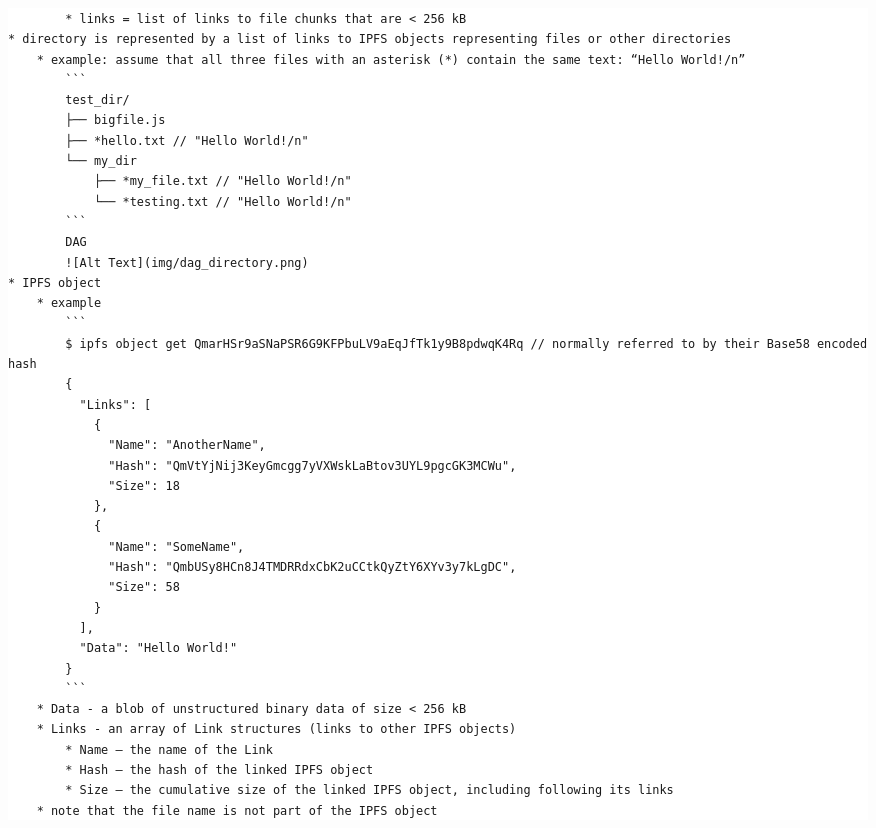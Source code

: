             * links = list of links to file chunks that are < 256 kB
    * directory is represented by a list of links to IPFS objects representing files or other directories
        * example: assume that all three files with an asterisk (*) contain the same text: “Hello World!/n”
            ```
            test_dir/
            ├── bigfile.js
            ├── *hello.txt // "Hello World!/n"
            └── my_dir
                ├── *my_file.txt // "Hello World!/n"
                └── *testing.txt // "Hello World!/n"
            ```
            DAG
            ![Alt Text](img/dag_directory.png)
    * IPFS object
        * example
            ```
            $ ipfs object get QmarHSr9aSNaPSR6G9KFPbuLV9aEqJfTk1y9B8pdwqK4Rq // normally referred to by their Base58 encoded hash
            {
              "Links": [
                {
                  "Name": "AnotherName",
                  "Hash": "QmVtYjNij3KeyGmcgg7yVXWskLaBtov3UYL9pgcGK3MCWu",
                  "Size": 18
                },
                {
                  "Name": "SomeName",
                  "Hash": "QmbUSy8HCn8J4TMDRRdxCbK2uCCtkQyZtY6XYv3y7kLgDC",
                  "Size": 58
                }
              ],
              "Data": "Hello World!"
            }
            ```
        * Data - a blob of unstructured binary data of size < 256 kB
        * Links - an array of Link structures (links to other IPFS objects)
            * Name — the name of the Link
            * Hash — the hash of the linked IPFS object
            * Size — the cumulative size of the linked IPFS object, including following its links
        * note that the file name is not part of the IPFS object